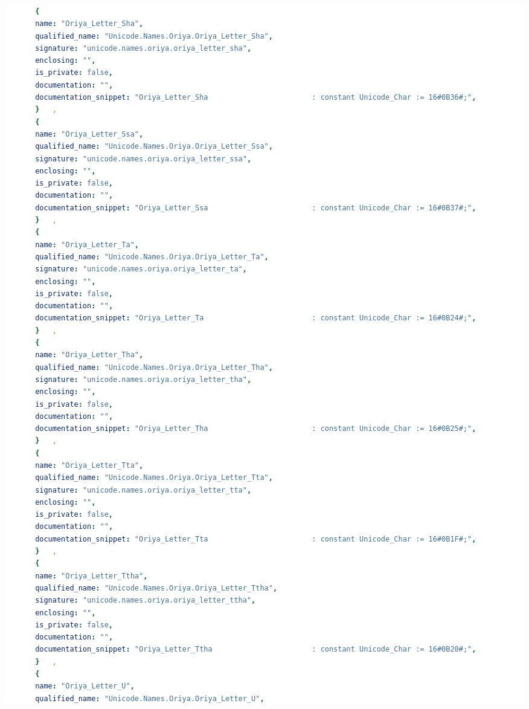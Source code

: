 ```yaml
       {
       name: "Oriya_Letter_Sha",
       qualified_name: "Unicode.Names.Oriya.Oriya_Letter_Sha",
       signature: "unicode.names.oriya.oriya_letter_sha",
       enclosing: "",
       is_private: false,
       documentation: "",
       documentation_snippet: "Oriya_Letter_Sha                        : constant Unicode_Char := 16#0B36#;",
       }   ,
       {
       name: "Oriya_Letter_Ssa",
       qualified_name: "Unicode.Names.Oriya.Oriya_Letter_Ssa",
       signature: "unicode.names.oriya.oriya_letter_ssa",
       enclosing: "",
       is_private: false,
       documentation: "",
       documentation_snippet: "Oriya_Letter_Ssa                        : constant Unicode_Char := 16#0B37#;",
       }   ,
       {
       name: "Oriya_Letter_Ta",
       qualified_name: "Unicode.Names.Oriya.Oriya_Letter_Ta",
       signature: "unicode.names.oriya.oriya_letter_ta",
       enclosing: "",
       is_private: false,
       documentation: "",
       documentation_snippet: "Oriya_Letter_Ta                         : constant Unicode_Char := 16#0B24#;",
       }   ,
       {
       name: "Oriya_Letter_Tha",
       qualified_name: "Unicode.Names.Oriya.Oriya_Letter_Tha",
       signature: "unicode.names.oriya.oriya_letter_tha",
       enclosing: "",
       is_private: false,
       documentation: "",
       documentation_snippet: "Oriya_Letter_Tha                        : constant Unicode_Char := 16#0B25#;",
       }   ,
       {
       name: "Oriya_Letter_Tta",
       qualified_name: "Unicode.Names.Oriya.Oriya_Letter_Tta",
       signature: "unicode.names.oriya.oriya_letter_tta",
       enclosing: "",
       is_private: false,
       documentation: "",
       documentation_snippet: "Oriya_Letter_Tta                        : constant Unicode_Char := 16#0B1F#;",
       }   ,
       {
       name: "Oriya_Letter_Ttha",
       qualified_name: "Unicode.Names.Oriya.Oriya_Letter_Ttha",
       signature: "unicode.names.oriya.oriya_letter_ttha",
       enclosing: "",
       is_private: false,
       documentation: "",
       documentation_snippet: "Oriya_Letter_Ttha                       : constant Unicode_Char := 16#0B20#;",
       }   ,
       {
       name: "Oriya_Letter_U",
       qualified_name: "Unicode.Names.Oriya.Oriya_Letter_U",
```